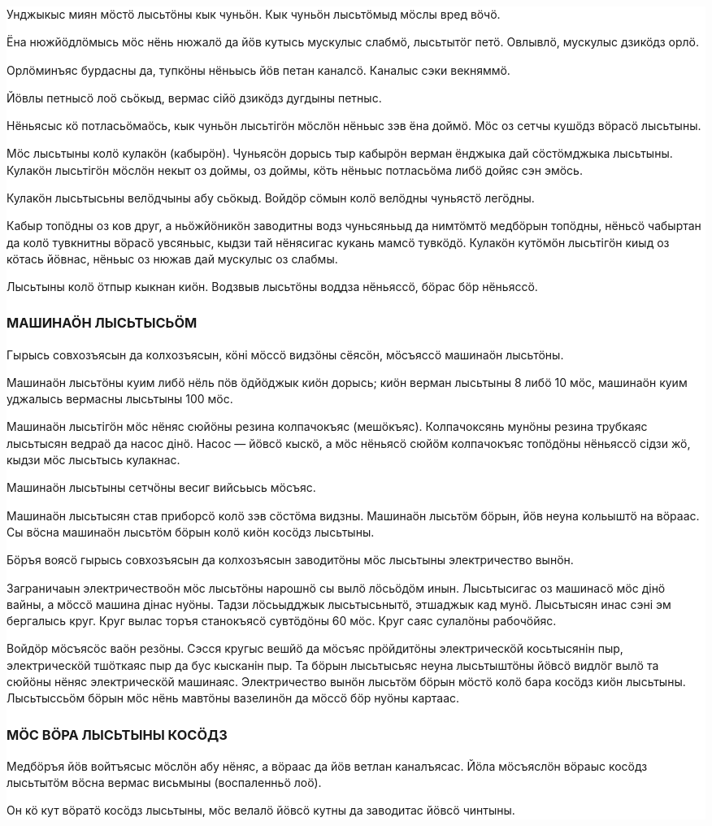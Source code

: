 Унджыкыс миян мӧстӧ лысьтӧны кык чуньӧн. Кык чуньӧн лысьтӧмыд мӧслы вред вӧчӧ.

Ёна нюжйӧдлӧмысь мӧс нёнь нюжалӧ да йӧв кутысь мускулыс слабмӧ, лысьтытӧг петӧ. Овлывлӧ, мускулыс дзикӧдз орлӧ.

Орлӧминъяс бурдасны да, тупкӧны нёньысь йӧв петан каналсӧ. Каналыс сэки векняммӧ.

Йӧвлы петнысӧ лоӧ сьӧкыд, вермас сійӧ дзикӧдз дугдыны петныс.

Нёньясыс кӧ потласьӧмаӧсь, кык чуньӧн лысьтігӧн мӧслӧн нёньыс зэв ёна доймӧ. Мӧс оз сетчы кушӧдз вӧрасӧ лысьтыны.

Мӧс лысьтыны колӧ кулакӧн (кабырӧн). Чуньясӧн дорысь тыр кабырӧн верман ёнджыка дай сӧстӧмджыка лысьтыны. Кулакӧн лысьтігӧн мӧслӧн некыт оз доймы, оз доймы, кӧть нёньыс потласьӧма либӧ дойяс сэн эмӧсь.

Кулакӧн лысьтысьны велӧдчыны абу сьӧкыд. Войдӧр сӧмын колӧ велӧдны чуньястӧ легӧдны.

Кабыр топӧдны оз ков друг, а ньӧжйӧникӧн заводитны водз чуньсяньыд да нимтӧмтӧ медбӧрын топӧдны, нёньсӧ чабыртан да колӧ тувкнитны вӧрасӧ увсяньыс, кыдзи тай нёнясигас кукань мамсӧ тувкӧдӧ. Кулакӧн кутӧмӧн лысьтігӧн киыд оз кӧтась йӧвнас, нёньыс оз нюжав дай мускулыс оз слабмы.

Лысьтыны колӧ ӧтпыр кыкнан киӧн. Водзвыв лысьтӧны воддза нёньяссӧ, бӧрас бӧр нёньяссӧ.

### МАШИНАӦН ЛЫСЬТЫСЬӦМ

Гырысь совхозъясын да колхозъясын, кӧні мӧссӧ видзӧны сёясӧн, мӧсъяссӧ машинаӧн лысьтӧны.

Машинаӧн лысьтӧны куим либӧ нёль пӧв ӧдйӧджык киӧн дорысь; киӧн верман лысьтыны 8 либӧ 10 мӧс, машинаӧн куим уджалысь вермасны лысьтыны 100 мӧс.

Машинаӧн лысьтігӧн мӧс нёняс сюйӧны резина колпачокъяс (мешӧкъяс). Колпачоксянь мунӧны резина трубкаяс лысьтысян ведраӧ да насос дінӧ. Насос — йӧвсӧ кыскӧ, а мӧс нёньясӧ сюйӧм колпачокъяс топӧдӧны нёньяссӧ сідзи жӧ, кыдзи мӧс лысьтысь кулакнас.

Машинаӧн лысьтыны сетчӧны весиг вийсьысь мӧсъяс.

Машинаӧн лысьтысян став приборсӧ колӧ зэв сӧстӧма видзны. Машинаӧн лысьтӧм бӧрын, йӧв неуна кольыштӧ на вӧраас. Сы вӧсна машинаӧн лысьтӧм бӧрын колӧ киӧн косӧдз лысьтыны.

Бӧръя воясӧ гырысь совхозъясын да колхозъясын заводитӧны мӧс лысьтыны электричество вынӧн.

Заграничаын электричествоӧн мӧс лысьтӧны нарошнӧ сы вылӧ лӧсьӧдӧм инын. Лысьтысигас оз машинасӧ мӧс дінӧ вайны, а мӧссӧ машина дінас нуӧны. Тадзи лӧсьыдджык лысьтысьнытӧ, этшаджык кад мунӧ. Лысьтысян инас сэні эм бергалысь круг. Круг вылас торъя станокъясӧ сувтӧдӧны 60 мӧс. Круг саяс сулалӧны рабочӧйяс.

Войдӧр мӧсъясӧс ваӧн резӧны. Сэсся кругыс вешйӧ да мӧсъяс прӧйдитӧны электрическӧй косьтысянін пыр, электрическӧй тшӧткаяс пыр да бус кысканін пыр. Та бӧрын лысьтысьяс неуна лысьтыштӧны йӧвсӧ видлӧг вылӧ та сюйӧны нёняс электрическӧй машинаяс. Электричество вынӧн лысьтӧм бӧрын мӧстӧ колӧ бара косӧдз киӧн лысьтыны. Лысьтыссьӧм бӧрын мӧс нёнь мавтӧны вазелинӧн да мӧссӧ бӧр нуӧны картаас.

### МӦС ВӦРА ЛЫСЬТЫНЫ КОСӦДЗ

Медбӧръя йӧв войтъясыс мӧслӧн абу нёняс, а вӧраас да йӧв ветлан каналъясас. Йӧла мӧсъяслӧн вӧраыс косӧдз лысьтытӧм вӧсна вермас висьмыны (воспаленньӧ лоӧ).

Он кӧ кут вӧратӧ косӧдз лысьтыны, мӧс велалӧ йӧвсӧ кутны да заводитас йӧвсӧ чинтыны.
